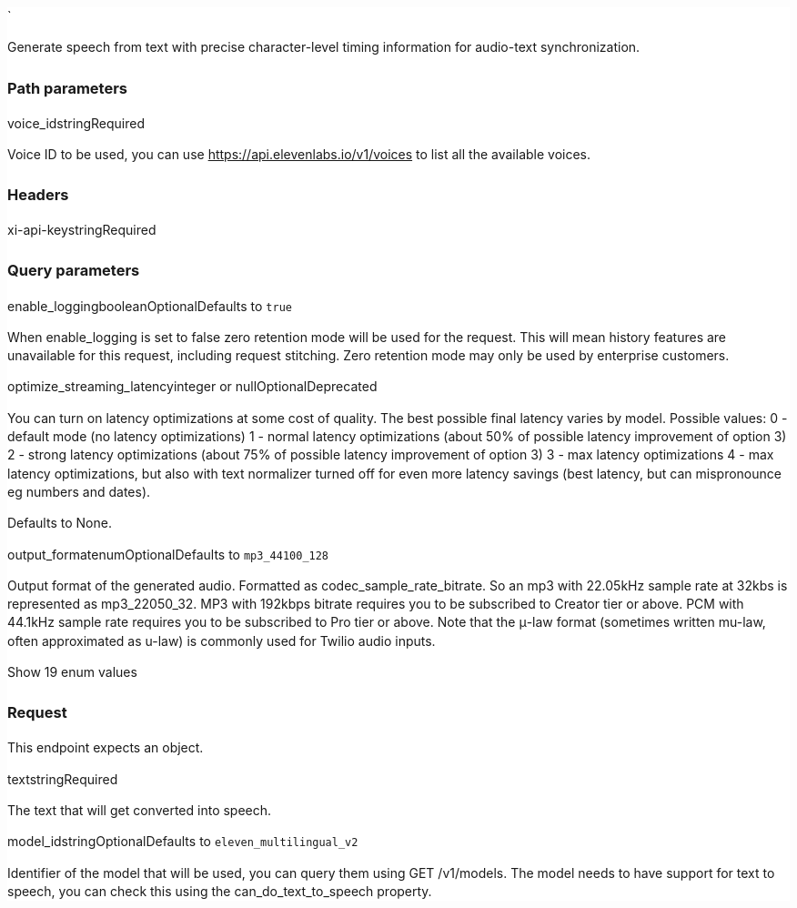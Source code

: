 `

Generate speech from text with precise character-level timing information for audio-text synchronization.

### Path parameters

voice\_idstringRequired

Voice ID to be used, you can use https://api.elevenlabs.io/v1/voices to list all the available voices.

### Headers

xi-api-keystringRequired

### Query parameters

enable\_loggingbooleanOptionalDefaults to `true`

When enable\_logging is set to false zero retention mode will be used for the request. This will mean history features are unavailable for this request, including request stitching. Zero retention mode may only be used by enterprise customers.

optimize\_streaming\_latencyinteger or nullOptionalDeprecated

You can turn on latency optimizations at some cost of quality. The best possible final latency varies by model. Possible values: 0 - default mode (no latency optimizations) 1 - normal latency optimizations (about 50% of possible latency improvement of option 3) 2 - strong latency optimizations (about 75% of possible latency improvement of option 3) 3 - max latency optimizations 4 - max latency optimizations, but also with text normalizer turned off for even more latency savings (best latency, but can mispronounce eg numbers and dates).

Defaults to None.

output\_formatenumOptionalDefaults to `mp3_44100_128`

Output format of the generated audio. Formatted as codec\_sample\_rate\_bitrate. So an mp3 with 22.05kHz sample rate at 32kbs is represented as mp3\_22050\_32\. MP3 with 192kbps bitrate requires you to be subscribed to Creator tier or above. PCM with 44.1kHz sample rate requires you to be subscribed to Pro tier or above. Note that the μ-law format (sometimes written mu-law, often approximated as u-law) is commonly used for Twilio audio inputs.

Show 19 enum values

### Request

This endpoint expects an object.

textstringRequired

The text that will get converted into speech.

model\_idstringOptionalDefaults to `eleven_multilingual_v2`

Identifier of the model that will be used, you can query them using GET /v1/models. The model needs to have support for text to speech, you can check this using the can\_do\_text\_to\_speech property.
